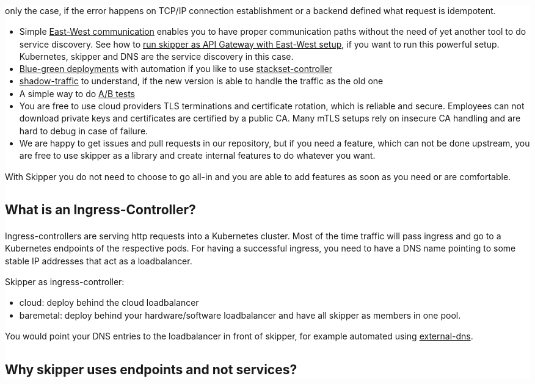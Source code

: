  only the case, if the error happens on TCP/IP connection
 establishment or a backend defined what request is idempotent.
- Simple [East-West communication](https://opensource.zalando.com/skipper/kubernetes/east-west-usage/)
enables you to have proper communication paths without the need of yet
another tool to do service discovery.
See how to [run skipper as API Gateway with East-West
setup](https://opensource.zalando.com/skipper/kubernetes/ingress-controller/#run-as-api-gateway-with-east-west-setup),
if you want to run this powerful setup. Kubernetes, skipper and DNS
 are the service discovery in this case.
- [Blue-green deployments](https://opensource.zalando.com/skipper/kubernetes/ingress-usage/#blue-green-deployments)
 with automation if you like to use [stackset-controller](https://github.com/zalando-incubator/stackset-controller)
- [shadow-traffic](https://opensource.zalando.com/skipper/kubernetes/ingress-usage/#shadow-traffic)
 to understand, if the new version is able to handle the traffic as
 the old one
- A simple way to do [A/B tests](https://opensource.zalando.com/skipper/kubernetes/ingress-usage/#ab-test)
- You are free to use cloud providers TLS terminations and certificate
 rotation, which is reliable and secure. Employees can not download
 private keys and certificates are certified by a public CA. Many mTLS
 setups rely on insecure CA handling and are hard to debug in case of
 failure.
- We are happy to get issues and pull requests in our repository, but
 if you need a feature, which can not be done upstream, you are free
 to use skipper as a library and create internal features to do
 whatever you want.

With Skipper you do not need to choose to go all-in and you are able
to add features as soon as you need or are comfortable.

## What is an Ingress-Controller?

Ingress-controllers are serving http requests into a Kubernetes
cluster. Most of the time traffic will pass ingress and go to a
Kubernetes endpoints of the respective pods.
For having a successful ingress, you need to have a DNS name pointing
to some stable IP addresses that act as a loadbalancer.

Skipper as ingress-controller:

* cloud: deploy behind the cloud loadbalancer
* baremetal: deploy behind your hardware/software loadbalancer and have all skipper as members in one pool.

You would point your DNS entries to the
loadbalancer in front of skipper, for example automated using
[external-dns](https://github.com/kubernetes-incubator/external-dns).

## Why skipper uses endpoints and not services?
